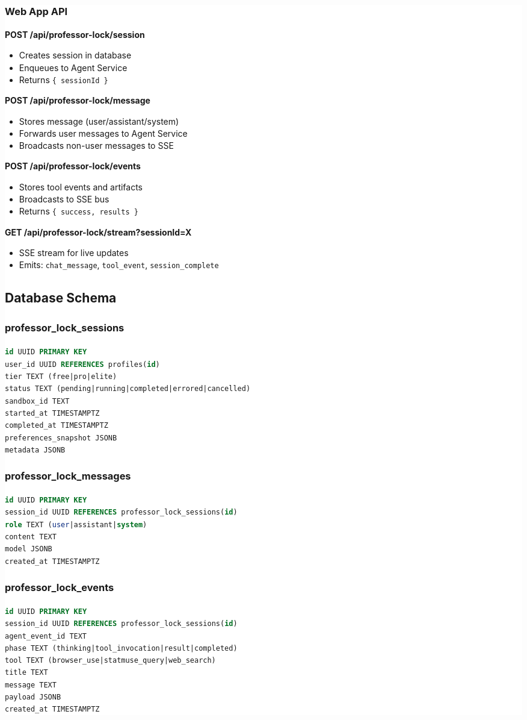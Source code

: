 ### Web App API

**POST /api/professor-lock/session**
- Creates session in database
- Enqueues to Agent Service
- Returns `{ sessionId }`

**POST /api/professor-lock/message**
- Stores message (user/assistant/system)
- Forwards user messages to Agent Service
- Broadcasts non-user messages to SSE

**POST /api/professor-lock/events**
- Stores tool events and artifacts
- Broadcasts to SSE bus
- Returns `{ success, results }`

**GET /api/professor-lock/stream?sessionId=X**
- SSE stream for live updates
- Emits: `chat_message`, `tool_event`, `session_complete`

## Database Schema

### professor_lock_sessions
```sql
id UUID PRIMARY KEY
user_id UUID REFERENCES profiles(id)
tier TEXT (free|pro|elite)
status TEXT (pending|running|completed|errored|cancelled)
sandbox_id TEXT
started_at TIMESTAMPTZ
completed_at TIMESTAMPTZ
preferences_snapshot JSONB
metadata JSONB
```

### professor_lock_messages
```sql
id UUID PRIMARY KEY
session_id UUID REFERENCES professor_lock_sessions(id)
role TEXT (user|assistant|system)
content TEXT
model JSONB
created_at TIMESTAMPTZ
```

### professor_lock_events
```sql
id UUID PRIMARY KEY
session_id UUID REFERENCES professor_lock_sessions(id)
agent_event_id TEXT
phase TEXT (thinking|tool_invocation|result|completed)
tool TEXT (browser_use|statmuse_query|web_search)
title TEXT
message TEXT
payload JSONB
created_at TIMESTAMPTZ
```

